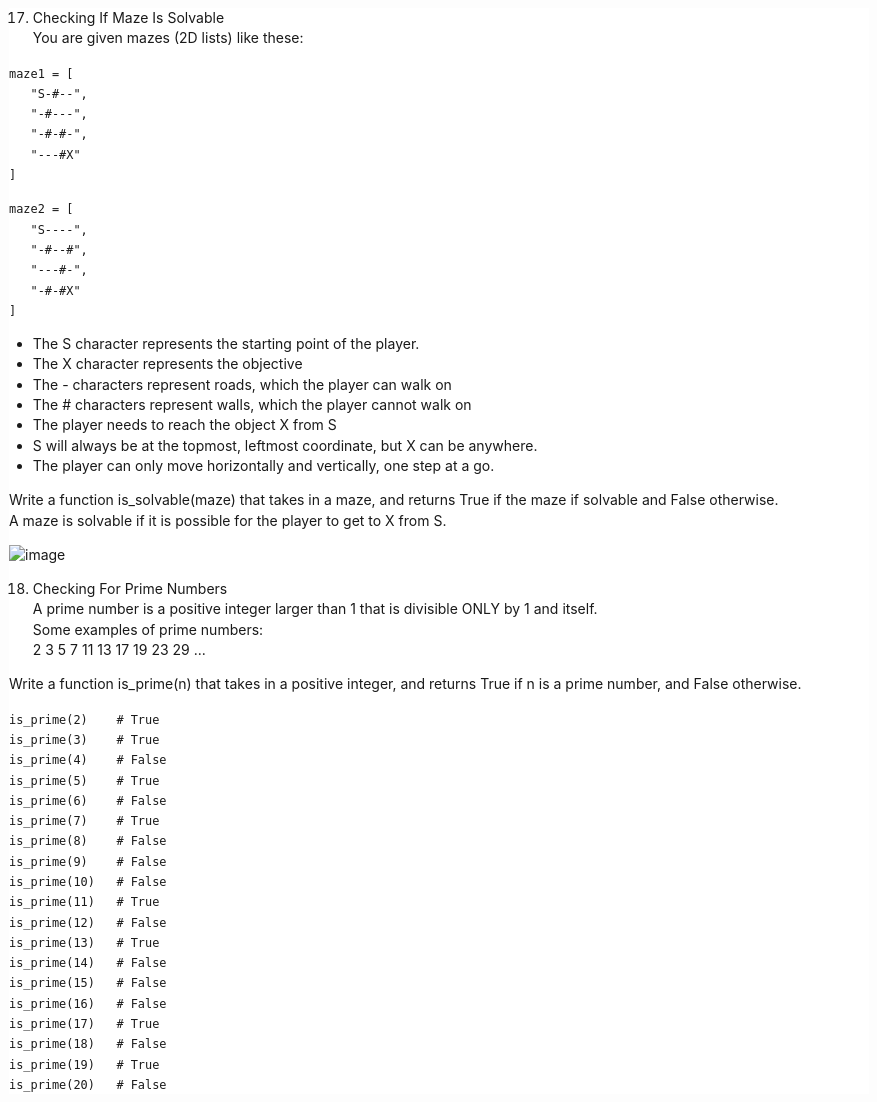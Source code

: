 17) Checking If Maze Is Solvable  
You are given mazes (2D lists) like these:  
```
maze1 = [
   "S-#--",
   "-#---",
   "-#-#-",
   "---#X"
]
```

```
maze2 = [
   "S----",
   "-#--#",
   "---#-",
   "-#-#X"
]
```

* The S character represents the starting point of the player.
* The X character represents the objective
* The \- characters represent roads, which the player can walk on
* The \# characters represent walls, which the player cannot walk on
* The player needs to reach the object X from S
* S will always be at the topmost, leftmost coordinate, but X can be anywhere.
* The player can only move horizontally and vertically, one step at a go.


Write a function is_solvable(maze) that takes in a maze, and returns True if the maze if solvable and False otherwise.  
A maze is solvable if it is possible for the player to get to X from S.  

![image](https://github.com/DelroyGayle/VariousAlgorithms/assets/91061592/67187656-5060-430a-8c1a-b43429463fdd)


18) Checking For Prime Numbers  
A prime number is a positive integer larger than 1 that is divisible ONLY by 1 and itself.<br> Some examples of prime numbers:<br>
2 3 5 7 11 13 17 19 23 29 ...  

Write a function is_prime(n) that takes in a positive integer, and returns True if n is a prime number, and False otherwise.  

```
is_prime(2)    # True
is_prime(3)    # True
is_prime(4)    # False
is_prime(5)    # True
is_prime(6)    # False
is_prime(7)    # True
is_prime(8)    # False
is_prime(9)    # False
is_prime(10)   # False
is_prime(11)   # True
is_prime(12)   # False
is_prime(13)   # True
is_prime(14)   # False
is_prime(15)   # False
is_prime(16)   # False
is_prime(17)   # True
is_prime(18)   # False
is_prime(19)   # True
is_prime(20)   # False

```
